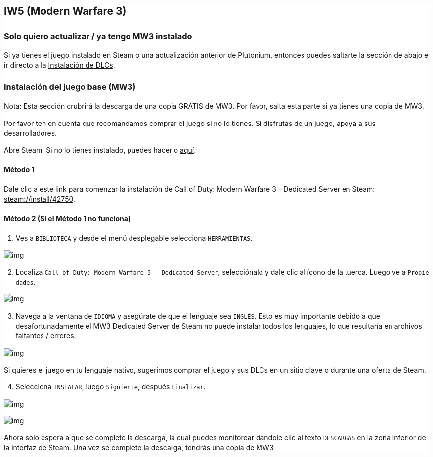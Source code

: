 ## IW5 (Modern Warfare 3)

### Solo quiero actualizar / ya tengo MW3 instalado

Si ya tienes el juego instalado en Steam o una actualización anterior de Plutonium, entonces puedes saltarte la sección de abajo e ir directo a la [Instalación de DLCs](#instalación-de-los-dlc-mw3).

### Instalación del juego base (MW3)

Nota: Esta sección crubrirá la descarga de una copia GRATIS de MW3. Por favor, salta esta parte si ya tienes una copia de MW3.

Por favor ten en cuenta que recomandamos comprar el juego si no lo tienes. Si disfrutas de un juego, apoya a sus desarrolladores.

Abre Steam. Si no lo tienes instalado, puedes hacerlo [aquí](https://store.steampowered.com/about/).

#### Método 1

Dale clic a este link para comenzar la instalación de Call of Duty: Modern Warfare 3 - Dedicated Server en Steam: [steam://install/42750](steam://install/42750).

#### Método 2 (Si el Método 1 no funciona)

1. Ves a `BIBLIOTECA` y desde el menú desplegable selecciona `HERRAMIENTAS`.

![img](/images/docs/install/fzKXqGs.png)

2. Localiza `Call of Duty: Modern Warfare 3 - Dedicated Server`, selecciónalo y dale clic al ícono de la tuerca. Luego ve a `Propiedades`.

![img](/images/docs/install/ln7ml3F.png)

3. Navega a la ventana de `IDIOMA` y asegúrate de que el lenguaje sea `INGLÉS`. Esto es muy importante debido a que desafortunadamente el MW3 Dedicated Server de Steam no puede instalar todos los lenguajes, lo que resultaría en archivos faltantes / errores.

![img](/images/docs/install/NXLe3YD.png)

<Alert variant="tip">

Si quieres el juego en tu lenguaje nativo, sugerimos comprar el juego y sus DLCs en un sitio clave o durante una oferta de Steam.

</Alert>

4. Selecciona `INSTALAR`, luego `Siguiente`, después `Finalizar`.

![img](/images/docs/install/LVhQAtW.png)

![img](/images/docs/install/pQB76hJ.png)

Ahora solo espera a que se complete la descarga, la cual puedes monitorear dándole clic al texto `DESCARGAS` en la zona inferior de la interfaz de Steam. Una vez se complete la descarga, tendrás una copia de MW3
